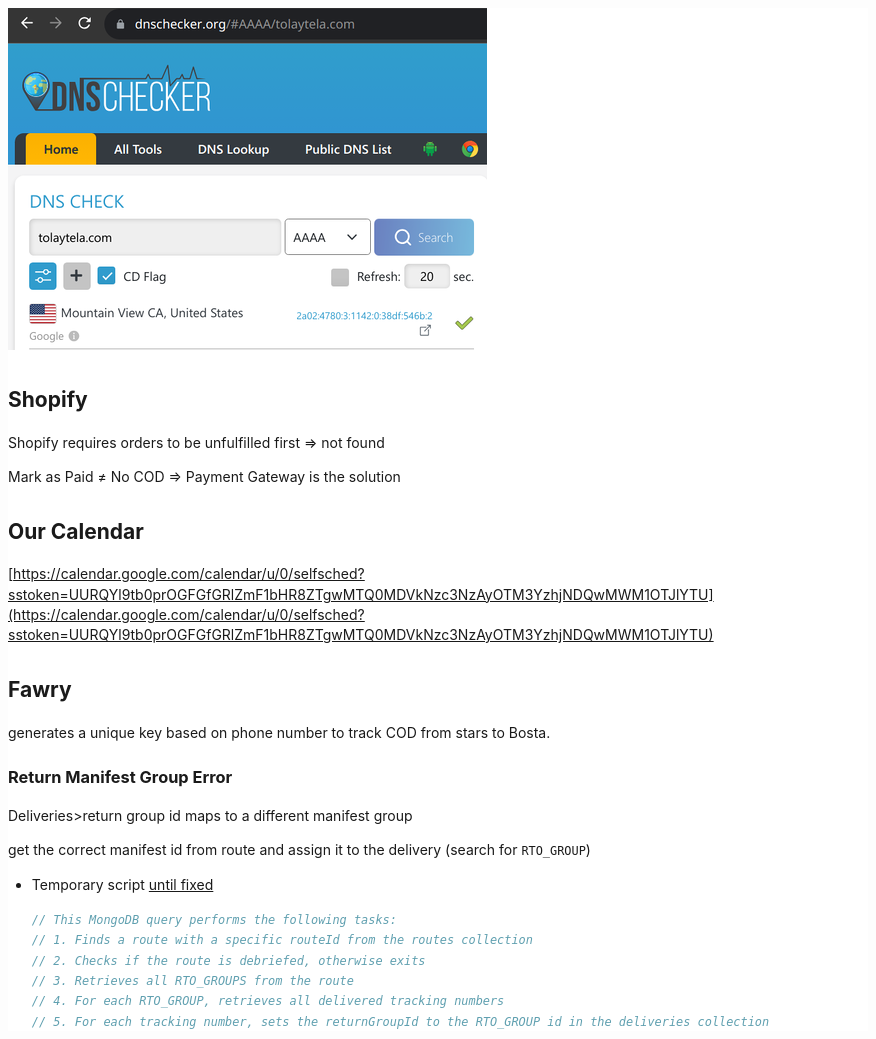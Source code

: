 ![Untitled](Support%20DOC%202f1de79f20be41f7b3ee7f577c902c08/Untitled%201.png)

## Shopify

Shopify requires orders to be unfulfilled first ⇒ not found

Mark as Paid ≠ No COD ⇒ Payment Gateway is the solution

## Our Calendar

[https://calendar.google.com/calendar/u/0/selfsched?sstoken=UURQYl9tb0prOGFGfGRlZmF1bHR8ZTgwMTQ0MDVkNzc3NzAyOTM3YzhjNDQwMWM1OTJlYTU](https://calendar.google.com/calendar/u/0/selfsched?sstoken=UURQYl9tb0prOGFGfGRlZmF1bHR8ZTgwMTQ0MDVkNzc3NzAyOTM3YzhjNDQwMWM1OTJlYTU)

## Fawry

generates a unique key based on phone number to track COD from stars to Bosta.

### Return Manifest Group Error

Deliveries>return group id maps to a different manifest group

get the correct manifest id from route and assign it to the delivery (search for `RTO_GROUP`)

- Temporary script [until fixed](https://bostateam.atlassian.net/browse/BR-28179)
    
    ```jsx
    // This MongoDB query performs the following tasks:
    // 1. Finds a route with a specific routeId from the routes collection
    // 2. Checks if the route is debriefed, otherwise exits
    // 3. Retrieves all RTO_GROUPS from the route
    // 4. For each RTO_GROUP, retrieves all delivered tracking numbers
    // 5. For each tracking number, sets the returnGroupId to the RTO_GROUP id in the deliveries collection
    